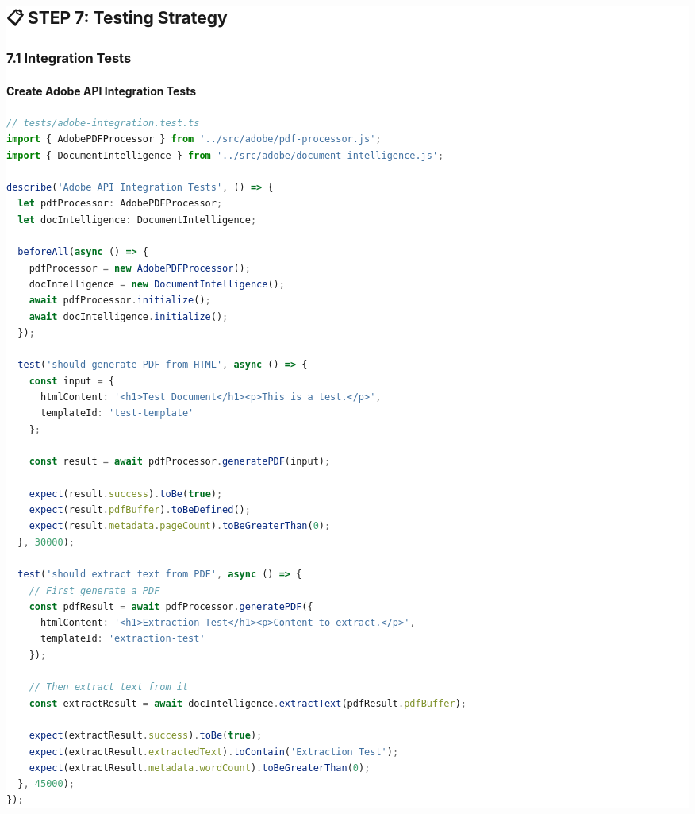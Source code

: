 
## 📋 **STEP 7: Testing Strategy**

### **7.1 Integration Tests**

#### **Create Adobe API Integration Tests**
```typescript
// tests/adobe-integration.test.ts
import { AdobePDFProcessor } from '../src/adobe/pdf-processor.js';
import { DocumentIntelligence } from '../src/adobe/document-intelligence.js';

describe('Adobe API Integration Tests', () => {
  let pdfProcessor: AdobePDFProcessor;
  let docIntelligence: DocumentIntelligence;

  beforeAll(async () => {
    pdfProcessor = new AdobePDFProcessor();
    docIntelligence = new DocumentIntelligence();
    await pdfProcessor.initialize();
    await docIntelligence.initialize();
  });

  test('should generate PDF from HTML', async () => {
    const input = {
      htmlContent: '<h1>Test Document</h1><p>This is a test.</p>',
      templateId: 'test-template'
    };

    const result = await pdfProcessor.generatePDF(input);
    
    expect(result.success).toBe(true);
    expect(result.pdfBuffer).toBeDefined();
    expect(result.metadata.pageCount).toBeGreaterThan(0);
  }, 30000);

  test('should extract text from PDF', async () => {
    // First generate a PDF
    const pdfResult = await pdfProcessor.generatePDF({
      htmlContent: '<h1>Extraction Test</h1><p>Content to extract.</p>',
      templateId: 'extraction-test'
    });

    // Then extract text from it
    const extractResult = await docIntelligence.extractText(pdfResult.pdfBuffer);
    
    expect(extractResult.success).toBe(true);
    expect(extractResult.extractedText).toContain('Extraction Test');
    expect(extractResult.metadata.wordCount).toBeGreaterThan(0);
  }, 45000);
});
```
